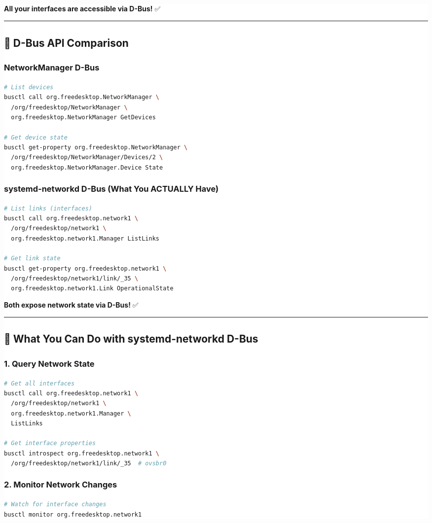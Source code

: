 **All your interfaces are accessible via D-Bus!** ✅

---

## 📡 **D-Bus API Comparison**

### NetworkManager D-Bus
```bash
# List devices
busctl call org.freedesktop.NetworkManager \
  /org/freedesktop/NetworkManager \
  org.freedesktop.NetworkManager GetDevices

# Get device state
busctl get-property org.freedesktop.NetworkManager \
  /org/freedesktop/NetworkManager/Devices/2 \
  org.freedesktop.NetworkManager.Device State
```

### systemd-networkd D-Bus (What You ACTUALLY Have)
```bash
# List links (interfaces)
busctl call org.freedesktop.network1 \
  /org/freedesktop/network1 \
  org.freedesktop.network1.Manager ListLinks

# Get link state
busctl get-property org.freedesktop.network1 \
  /org/freedesktop/network1/link/_35 \
  org.freedesktop.network1.Link OperationalState
```

**Both expose network state via D-Bus!** ✅

---

## 🎯 **What You Can Do with systemd-networkd D-Bus**

### 1. Query Network State
```bash
# Get all interfaces
busctl call org.freedesktop.network1 \
  /org/freedesktop/network1 \
  org.freedesktop.network1.Manager \
  ListLinks

# Get interface properties
busctl introspect org.freedesktop.network1 \
  /org/freedesktop/network1/link/_35  # ovsbr0
```

### 2. Monitor Network Changes
```bash
# Watch for interface changes
busctl monitor org.freedesktop.network1
```
